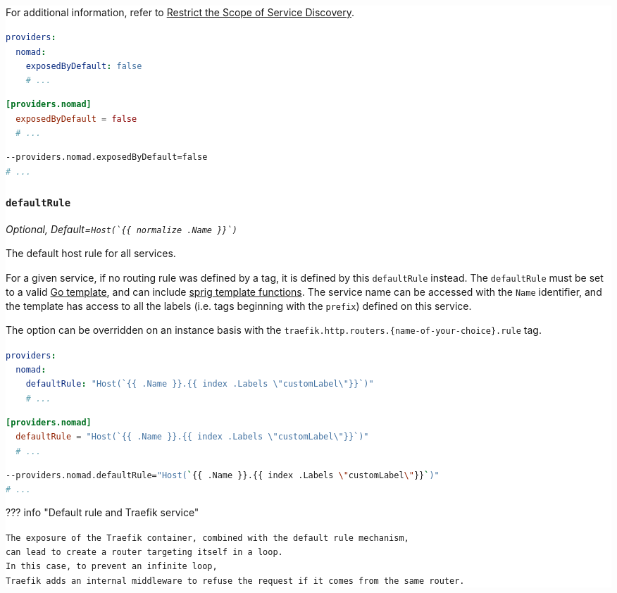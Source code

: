 For additional information, refer to [Restrict the Scope of Service Discovery](./overview.md#restrict-the-scope-of-service-discovery).

```yaml tab="File (YAML)"
providers:
  nomad:
    exposedByDefault: false
    # ...
```

```toml tab="File (TOML)"
[providers.nomad]
  exposedByDefault = false
  # ...
```

```bash tab="CLI"
--providers.nomad.exposedByDefault=false
# ...
```

### `defaultRule`

_Optional, Default=```Host(`{{ normalize .Name }}`)```_

The default host rule for all services.

For a given service, if no routing rule was defined by a tag, it is defined by this `defaultRule` instead.
The `defaultRule` must be set to a valid [Go template](https://pkg.go.dev/text/template/),
and can include [sprig template functions](https://masterminds.github.io/sprig/).
The service name can be accessed with the `Name` identifier,
and the template has access to all the labels (i.e. tags beginning with the `prefix`) defined on this service.

The option can be overridden on an instance basis with the `traefik.http.routers.{name-of-your-choice}.rule` tag.

```yaml tab="File (YAML)"
providers:
  nomad:
    defaultRule: "Host(`{{ .Name }}.{{ index .Labels \"customLabel\"}}`)"
    # ...
```

```toml tab="File (TOML)"
[providers.nomad]
  defaultRule = "Host(`{{ .Name }}.{{ index .Labels \"customLabel\"}}`)"
  # ...
```

```bash tab="CLI"
--providers.nomad.defaultRule="Host(`{{ .Name }}.{{ index .Labels \"customLabel\"}}`)"
# ...
```

??? info "Default rule and Traefik service"

    The exposure of the Traefik container, combined with the default rule mechanism,
    can lead to create a router targeting itself in a loop.
    In this case, to prevent an infinite loop,
    Traefik adds an internal middleware to refuse the request if it comes from the same router.

